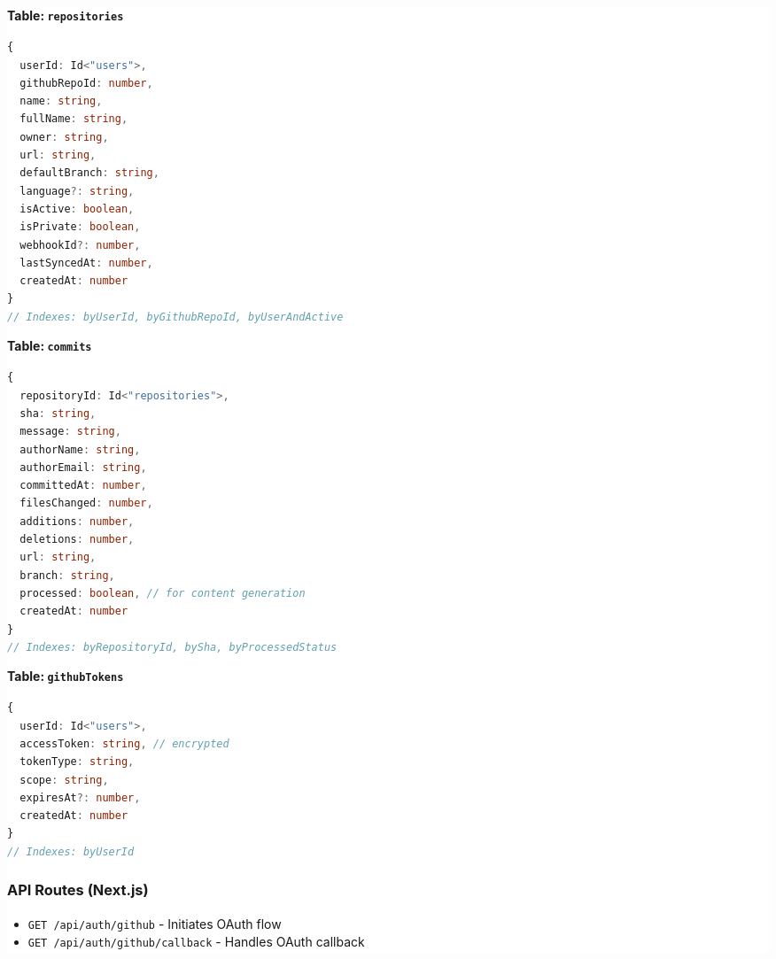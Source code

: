 **Table: `repositories`**
```typescript
{
  userId: Id<"users">,
  githubRepoId: number,
  name: string,
  fullName: string,
  owner: string,
  url: string,
  defaultBranch: string,
  language?: string,
  isActive: boolean,
  isPrivate: boolean,
  webhookId?: number,
  lastSyncedAt: number,
  createdAt: number
}
// Indexes: byUserId, byGithubRepoId, byUserAndActive
```

**Table: `commits`**
```typescript
{
  repositoryId: Id<"repositories">,
  sha: string,
  message: string,
  authorName: string,
  authorEmail: string,
  committedAt: number,
  filesChanged: number,
  additions: number,
  deletions: number,
  url: string,
  branch: string,
  processed: boolean, // for content generation
  createdAt: number
}
// Indexes: byRepositoryId, bySha, byProcessedStatus
```

**Table: `githubTokens`**
```typescript
{
  userId: Id<"users">,
  accessToken: string, // encrypted
  tokenType: string,
  scope: string,
  expiresAt?: number,
  createdAt: number
}
// Indexes: byUserId
```

### API Routes (Next.js)
- `GET /api/auth/github` - Initiates OAuth flow
- `GET /api/auth/github/callback` - Handles OAuth callback
